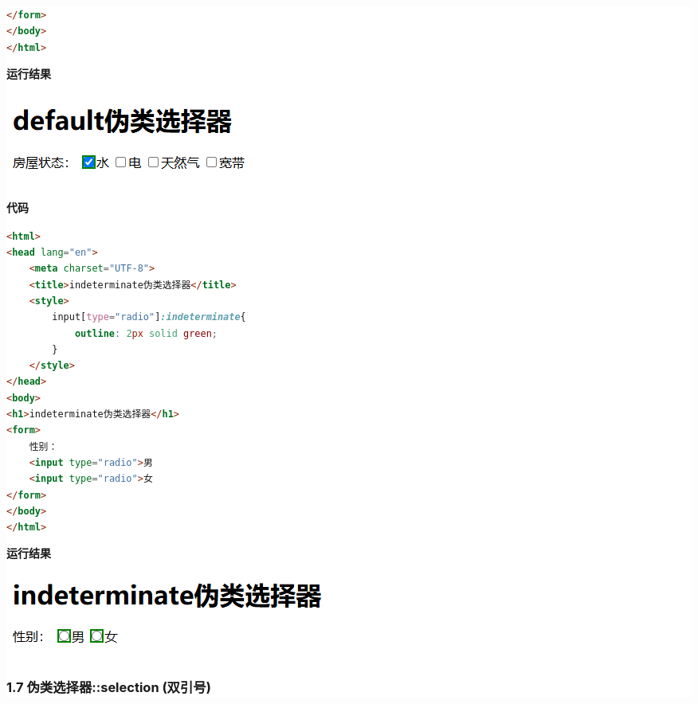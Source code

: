```html
</form>
</body>
</html>
```

**运行结果**

![](/style/css_records/伪类/005.png)



**代码**

```html
<html>
<head lang="en">
    <meta charset="UTF-8">
    <title>indeterminate伪类选择器</title>
    <style>
        input[type="radio"]:indeterminate{
            outline: 2px solid green;
        }
    </style>
</head>
<body>
<h1>indeterminate伪类选择器</h1>
<form>
    性别：
    <input type="radio">男
    <input type="radio">女
</form>
</body>
</html>
```

**运行结果**

![](/style/css_records/伪类/006.png)



### 1.7 伪类选择器::selection (双引号)
